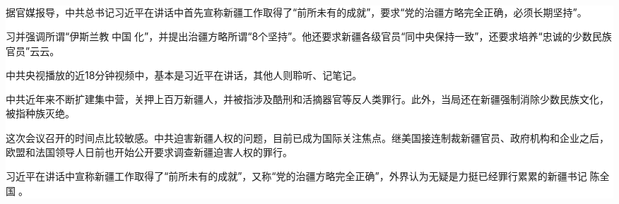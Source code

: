  </p>
 <p>
  据官媒报导，中共总书记习近平在讲话中首先宣称新疆工作取得了“前所未有的成就”，要求“党的治疆方略完全正确，必须长期坚持”。
 </p>
 <p>
  习并强调所谓“伊斯兰教
  <span href="https://www.secretchina.com" target="_blank">
   中国
  </span>
  化”，并提出治疆方略所谓“8个坚持”。他还要求新疆各级官员“同中央保持一致”，还要求培养“忠诚的少数民族官员”云云。
 </p>
 <p>
  中共央视播放的近18分钟视频中，基本是习近平在讲话，其他人则聆听、记笔记。
 </p>
 <p>
  中共近年来不断扩建集中营，关押上百万新疆人，并被指涉及酷刑和活摘器官等反人类罪行。此外，当局还在新疆强制消除少数民族文化，被指种族灭绝。
 </p>
 <center>
  <div style="max-width: 632px;height:180px; display: none; text-align: center; margin: 0 auto; overflow: hidden;overflow-x: hidden;">
   <div id="taboola-midarticle-thumbnails" style="max-width: 632px;height:180px;overflow: hidden;overflow-x: hidden;">
   </div>
  </div>
  <div>
   <center>
    <div id="div-gpt-ad-1589559869784-0">
    </div>
   </center>
  </div>
 </center>
 <p>
  这次会议召开的时间点比较敏感。中共迫害新疆人权的问题，目前已成为国际关注焦点。继美国接连制裁新疆官员、政府机构和企业之后，欧盟和法国领导人日前也开始公开要求调查新疆迫害人权的罪行。
 </p>
 <center>
  <div style="max-width: 632px;height:180px; display: none; text-align: center; margin: 0 auto; overflow: hidden;overflow-x: hidden;">
   <div id="taboola-midarticle-thumbnails" style="max-width: 632px;height:180px;overflow: hidden;overflow-x: hidden;">
   </div>
  </div>
  <div>
   <center>
    <div id="div-gpt-ad-1589559869784-0">
    </div>
   </center>
  </div>
 </center>
 <p>
  习近平在讲话中宣称新疆工作取得了“前所未有的成就”，又称“党的治疆方略完全正确”，外界认为无疑是力挺已经罪行累累的新疆书记
  <span href="https://www.secretchina.com/news/gb/tag/陈全国" target="_blank">
   陈全国
  </span>
  。
 </p>
 <center>
  <div style="max-width: 632px;height:180px; display: none; text-align: center; margin: 0 auto; overflow: hidden;overflow-x: hidden;">
   <div id="taboola-midarticle-thumbnails" style="max-width: 632px;height:180px;overflow: hidden;overflow-x: hidden;">
   </div>
  </div>
  <div>
   <center>